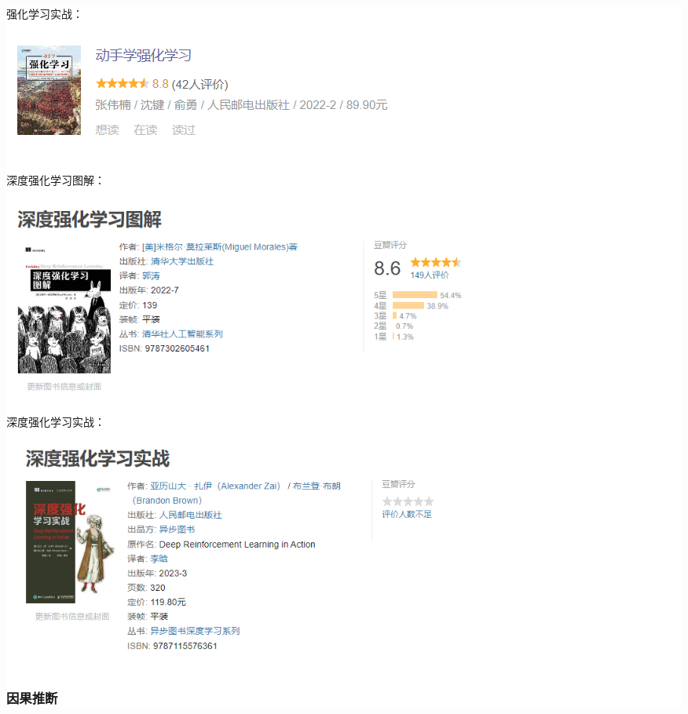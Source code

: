 强化学习实战：

![image-20230827110114727](./2024年任务/image-20230827110114727.png)

深度强化学习图解：

![image-20230907215530753](./2024年任务/image-20230907215530753.png)

深度强化学习实战：

![image-20230921192654056](./2024年任务/image-20230921192654056.png)

### 因果推断

